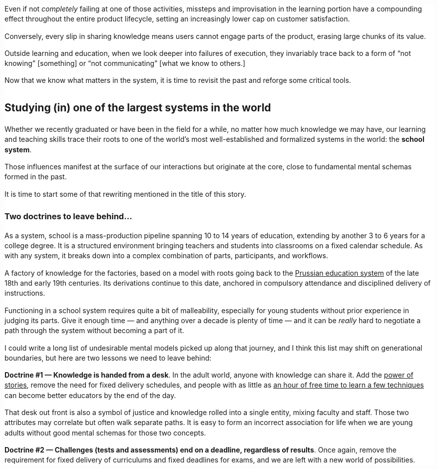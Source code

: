 Even if not _completely_ failing at one of those activities, missteps and improvisation in the learning portion have a compounding effect throughout the entire product lifecycle, setting an increasingly lower cap on customer satisfaction.

Conversely, every slip in sharing knowledge means users cannot engage parts of the product, erasing large chunks of its value.

Outside learning and education, when we look deeper into failures of execution, they invariably trace back to a form of “not knowing” \[something\] or “not communicating” \[what we know to others.\]

Now that we know what matters in the system, it is time to revisit the past and reforge some critical tools.

## Studying (in) one of the largest systems in the world

Whether we recently graduated or have been in the field for a while, no matter how much knowledge we may have, our learning and teaching skills trace their roots to one of the world’s most well-established and formalized systems in the world: the **school system**.

Those influences manifest at the surface of our interactions but originate at the core, close to fundamental mental schemas formed in the past.

It is time to start some of that rewriting mentioned in the title of this story.

### Two doctrines to leave behind…

As a system, school is a mass-production pipeline spanning 10 to 14 years of education, extending by another 3 to 6 years for a college degree. It is a structured environment bringing teachers and students into classrooms on a fixed calendar schedule. As with any system, it breaks down into a complex combination of parts, participants, and workflows.

A factory of knowledge for the factories, based on a model with roots going back to the [Prussian education system](https://en.wikipedia.org/wiki/Prussian_education_system) of the late 18th and early 19th centuries. Its derivations continue to this date, anchored in compulsory attendance and disciplined delivery of instructions.

Functioning in a school system requires quite a bit of malleability, especially for young students without prior experience in judging its parts. Give it enough time — and anything over a decade is plenty of time — and it can be _really_ hard to negotiate a path through the system without becoming a part of it.

I could write a long list of undesirable mental models picked up along that journey, and I think this list may shift on generational boundaries, but here are two lessons we need to leave behind:

**Doctrine #1 — Knowledge is handed from a desk**. In the adult world, anyone with knowledge can share it. Add the [power of stories](https://medium.com/@gpavela/the-power-of-stories-a3ea6e1cc311), remove the need for fixed delivery schedules, and people with as little as [an hour of free time to learn a few techniques](https://allgoodtales.com/5-best-storytelling-ted-talks/) can become better educators by the end of the day.

That desk out front is also a symbol of justice and knowledge rolled into a single entity, mixing faculty and staff. Those two attributes may correlate but often walk separate paths. It is easy to form an incorrect association for life when we are young adults without good mental schemas for those two concepts.

**Doctrine #2 — Challenges (tests and assessments) end on a deadline, regardless of results**. Once again, remove the requirement for fixed delivery of curriculums and fixed deadlines for exams, and we are left with a new world of possibilities.
